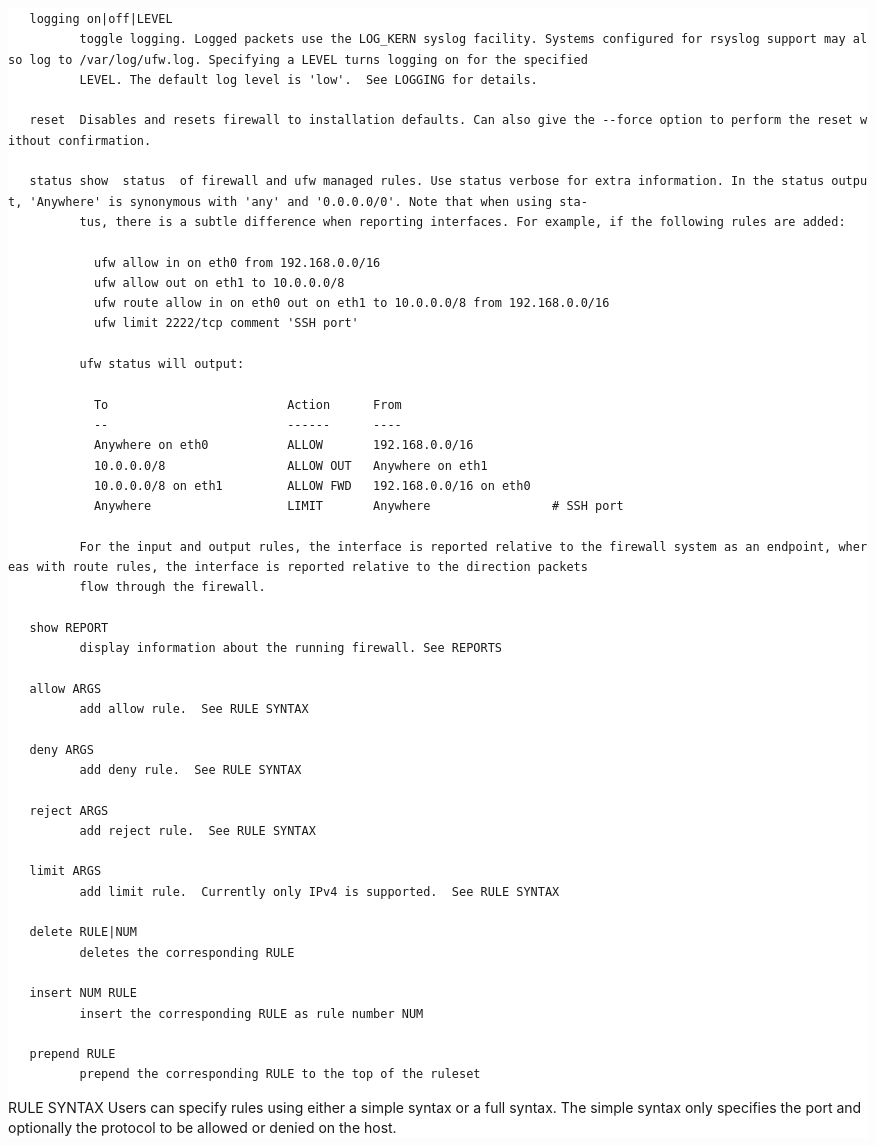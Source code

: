        logging on|off|LEVEL
              toggle logging. Logged packets use the LOG_KERN syslog facility. Systems configured for rsyslog support may also log to /var/log/ufw.log. Specifying a LEVEL turns logging on for the specified
              LEVEL. The default log level is 'low'.  See LOGGING for details.

       reset  Disables and resets firewall to installation defaults. Can also give the --force option to perform the reset without confirmation.

       status show  status  of firewall and ufw managed rules. Use status verbose for extra information. In the status output, 'Anywhere' is synonymous with 'any' and '0.0.0.0/0'. Note that when using sta‐
              tus, there is a subtle difference when reporting interfaces. For example, if the following rules are added:

                ufw allow in on eth0 from 192.168.0.0/16
                ufw allow out on eth1 to 10.0.0.0/8
                ufw route allow in on eth0 out on eth1 to 10.0.0.0/8 from 192.168.0.0/16
                ufw limit 2222/tcp comment 'SSH port'

              ufw status will output:

                To                         Action      From
                --                         ------      ----
                Anywhere on eth0           ALLOW       192.168.0.0/16
                10.0.0.0/8                 ALLOW OUT   Anywhere on eth1
                10.0.0.0/8 on eth1         ALLOW FWD   192.168.0.0/16 on eth0
                Anywhere                   LIMIT       Anywhere                 # SSH port

              For the input and output rules, the interface is reported relative to the firewall system as an endpoint, whereas with route rules, the interface is reported relative to the direction packets
              flow through the firewall.

       show REPORT
              display information about the running firewall. See REPORTS

       allow ARGS
              add allow rule.  See RULE SYNTAX

       deny ARGS
              add deny rule.  See RULE SYNTAX

       reject ARGS
              add reject rule.  See RULE SYNTAX

       limit ARGS
              add limit rule.  Currently only IPv4 is supported.  See RULE SYNTAX

       delete RULE|NUM
              deletes the corresponding RULE

       insert NUM RULE
              insert the corresponding RULE as rule number NUM

       prepend RULE
              prepend the corresponding RULE to the top of the ruleset

RULE SYNTAX
       Users can specify rules using either a simple syntax or a full syntax. The simple syntax only specifies the port and optionally the protocol to be allowed or denied on the host.
